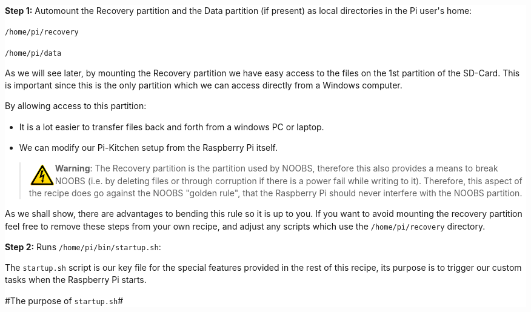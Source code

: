 

**Step 1:** Automount the Recovery partition and the Data partition (if present) as local directories in the Pi user's home:



<code>/home/pi/recovery</code>



<code>/home/pi/data</code>



As we will see later, by mounting the Recovery partition we have easy access to the files on the 1st partition of the SD-Card.  This is important since this is the only partition which we can access directly from a Windows computer.



By allowing access to this partition:



- It is a lot easier to transfer files back and forth from a windows PC or laptop.



- We can modify our Pi-Kitchen setup from the Raspberry Pi itself.



> <img style="float:left" src="https://raw.githubusercontent.com/PiHw/Pi-Kitchen/master/markdown_source/markdown/img/warn.png" height=40/>

>**Warning**: The Recovery partition is the partition used by NOOBS, therefore this also provides a means to break NOOBS (i.e. by deleting files or through corruption if there is a power fail while writing to it).  Therefore, this aspect of the recipe does go against the NOOBS &quot;golden rule&quot;, that the Raspberry Pi should never interfere with the NOOBS partition.



As we shall show, there are advantages to bending this rule so it is up to you.  If you want to avoid mounting the recovery partition feel free to remove these steps from your own recipe, and adjust any scripts which use the <code>/home/pi/recovery</code> directory.



**Step 2:** Runs <code>/home/pi/bin/startup.sh</code>:



The <code>startup.sh</code> script is our key file for the special features provided in the rest of this recipe, its purpose is to trigger our custom tasks when the Raspberry Pi starts.



#The purpose of <code>startup.sh</code>#


